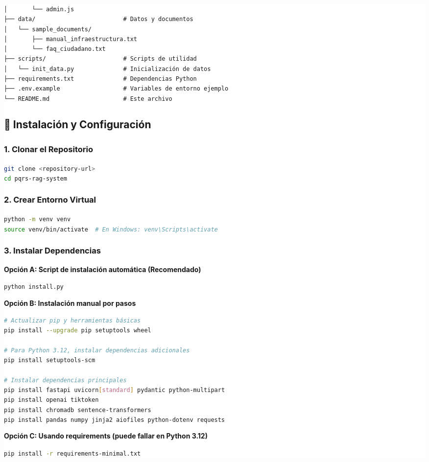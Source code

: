 ```
│       └── admin.js
├── data/                         # Datos y documentos
│   └── sample_documents/
│       ├── manual_infraestructura.txt
│       └── faq_ciudadano.txt
├── scripts/                      # Scripts de utilidad
│   └── init_data.py              # Inicialización de datos
├── requirements.txt              # Dependencias Python
├── .env.example                  # Variables de entorno ejemplo
└── README.md                     # Este archivo
```

## 🚀 Instalación y Configuración

### 1. Clonar el Repositorio

```bash
git clone <repository-url>
cd pqrs-rag-system
```

### 2. Crear Entorno Virtual

```bash
python -m venv venv
source venv/bin/activate  # En Windows: venv\Scripts\activate
```

### 3. Instalar Dependencias

**Opción A: Script de instalación automática (Recomendado)**
```bash
python install.py
```

**Opción B: Instalación manual por pasos**
```bash
# Actualizar pip y herramientas básicas
pip install --upgrade pip setuptools wheel

# Para Python 3.12, instalar dependencias adicionales
pip install setuptools-scm

# Instalar dependencias principales
pip install fastapi uvicorn[standard] pydantic python-multipart
pip install openai tiktoken
pip install chromadb sentence-transformers
pip install pandas numpy jinja2 aiofiles python-dotenv requests
```

**Opción C: Usando requirements (puede fallar en Python 3.12)**
```bash
pip install -r requirements-minimal.txt
```

